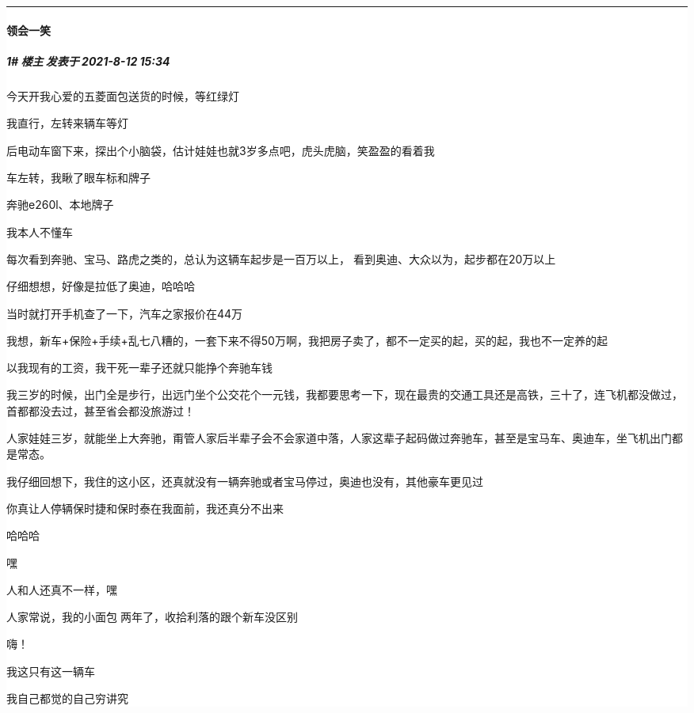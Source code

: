 

*****

####  领会一笑  
##### 1#       楼主       发表于 2021-8-12 15:34


今天开我心爱的五菱面包送货的时候，等红绿灯

我直行，左转来辆车等灯


后电动车窗下来，探出个小脑袋，估计娃娃也就3岁多点吧，虎头虎脑，笑盈盈的看着我


车左转，我瞅了眼车标和牌子


奔驰e260l、本地牌子


我本人不懂车


每次看到奔驰、宝马、路虎之类的，总认为这辆车起步是一百万以上， 看到奥迪、大众以为，起步都在20万以上


仔细想想，好像是拉低了奥迪，哈哈哈


当时就打开手机查了一下，汽车之家报价在44万


我想，新车+保险+手续+乱七八糟的，一套下来不得50万啊，我把房子卖了，都不一定买的起，买的起，我也不一定养的起


以我现有的工资，我干死一辈子还就只能挣个奔驰车钱


我三岁的时候，出门全是步行，出远门坐个公交花个一元钱，我都要思考一下，现在最贵的交通工具还是高铁，三十了，连飞机都没做过，首都都没去过，甚至省会都没旅游过！


人家娃娃三岁，就能坐上大奔驰，甭管人家后半辈子会不会家道中落，人家这辈子起码做过奔驰车，甚至是宝马车、奥迪车，坐飞机出门都是常态。


我仔细回想下，我住的这小区，还真就没有一辆奔驰或者宝马停过，奥迪也没有，其他豪车更见过


你真让人停辆保时捷和保时泰在我面前，我还真分不出来


哈哈哈


嘿


人和人还真不一样，嘿


人家常说，我的小面包 两年了，收拾利落的跟个新车没区别


嗨！


我这只有这一辆车


我自己都觉的自己穷讲究
